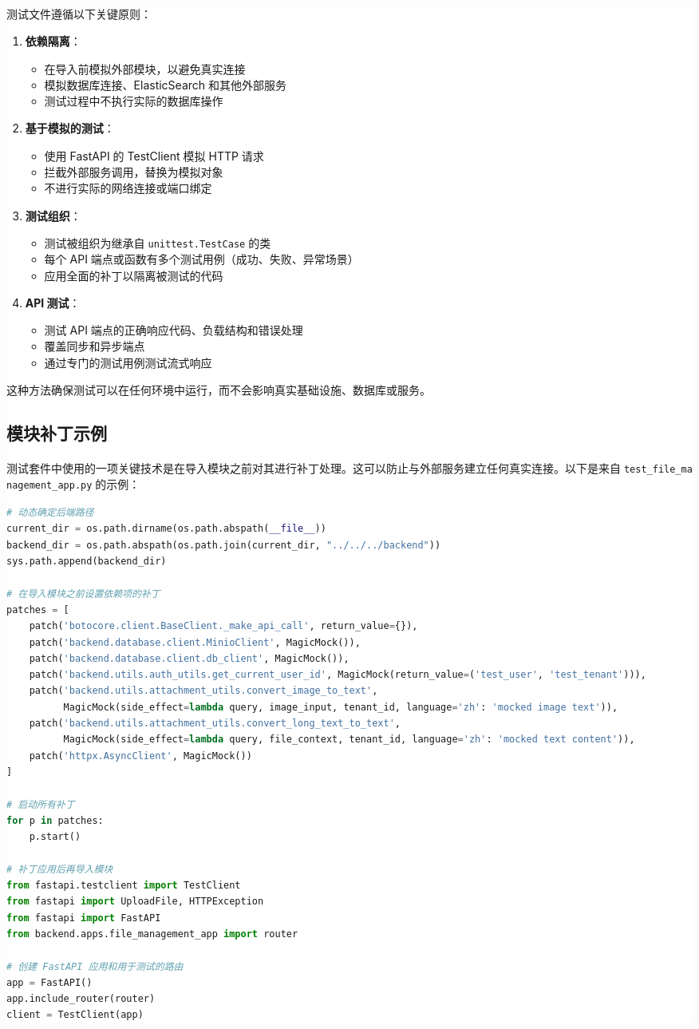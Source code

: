 测试文件遵循以下关键原则：

1. **依赖隔离**：
   - 在导入前模拟外部模块，以避免真实连接
   - 模拟数据库连接、ElasticSearch 和其他外部服务
   - 测试过程中不执行实际的数据库操作

2. **基于模拟的测试**：
   - 使用 FastAPI 的 TestClient 模拟 HTTP 请求
   - 拦截外部服务调用，替换为模拟对象
   - 不进行实际的网络连接或端口绑定

3. **测试组织**：
   - 测试被组织为继承自 `unittest.TestCase` 的类
   - 每个 API 端点或函数有多个测试用例（成功、失败、异常场景）
   - 应用全面的补丁以隔离被测试的代码

4. **API 测试**：
   - 测试 API 端点的正确响应代码、负载结构和错误处理
   - 覆盖同步和异步端点
   - 通过专门的测试用例测试流式响应

这种方法确保测试可以在任何环境中运行，而不会影响真实基础设施、数据库或服务。

## 模块补丁示例

测试套件中使用的一项关键技术是在导入模块之前对其进行补丁处理。这可以防止与外部服务建立任何真实连接。以下是来自 `test_file_management_app.py` 的示例：

```python
# 动态确定后端路径
current_dir = os.path.dirname(os.path.abspath(__file__))
backend_dir = os.path.abspath(os.path.join(current_dir, "../../../backend"))
sys.path.append(backend_dir)

# 在导入模块之前设置依赖项的补丁
patches = [
    patch('botocore.client.BaseClient._make_api_call', return_value={}),
    patch('backend.database.client.MinioClient', MagicMock()),
    patch('backend.database.client.db_client', MagicMock()),
    patch('backend.utils.auth_utils.get_current_user_id', MagicMock(return_value=('test_user', 'test_tenant'))),
    patch('backend.utils.attachment_utils.convert_image_to_text', 
          MagicMock(side_effect=lambda query, image_input, tenant_id, language='zh': 'mocked image text')),
    patch('backend.utils.attachment_utils.convert_long_text_to_text', 
          MagicMock(side_effect=lambda query, file_context, tenant_id, language='zh': 'mocked text content')),
    patch('httpx.AsyncClient', MagicMock())
]

# 启动所有补丁
for p in patches:
    p.start()

# 补丁应用后再导入模块
from fastapi.testclient import TestClient
from fastapi import UploadFile, HTTPException
from fastapi import FastAPI
from backend.apps.file_management_app import router

# 创建 FastAPI 应用和用于测试的路由
app = FastAPI()
app.include_router(router)
client = TestClient(app)
```
